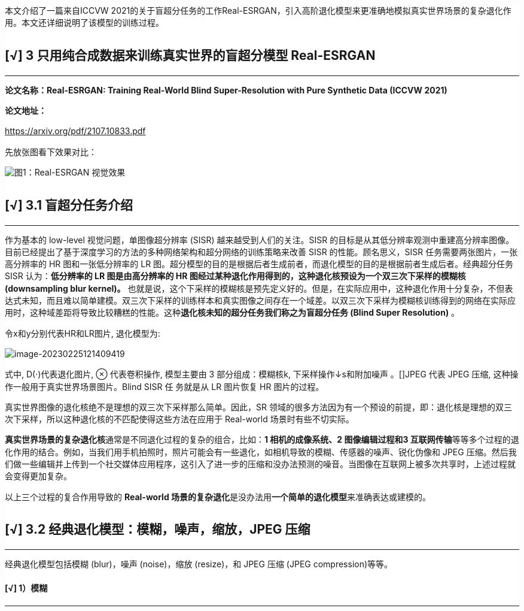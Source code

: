 本文介绍了一篇来自ICCVW 2021的关于盲超分任务的工作Real-ESRGAN，引入高阶退化模型来更准确地模拟真实世界场景的复杂退化作用。本文还详细说明了该模型的训练过程。

## [√] 3 只用纯合成数据来训练真实世界的盲超分模型 Real-ESRGAN

---

**论文名称：Real-ESRGAN: Training Real-World Blind Super-Resolution with Pure Synthetic Data (ICCVW 2021)**

**论文地址：**

https://arxiv.org/pdf/2107.10833.pdf

先放张图看下效果对比：

![图1：Real-ESRGAN 视觉效果](https://cdn.jsdelivr.net/gh/Alec-97/alec-s-images-cloud/img/202302251632044.jpg)





## [√] 3.1 盲超分任务介绍

---

作为基本的 low-level 视觉问题，单图像超分辨率 (SISR) 越来越受到人们的关注。SISR 的目标是从其低分辨率观测中重建高分辨率图像。目前已经提出了基于深度学习的方法的多种网络架构和超分网络的训练策略来改善 SISR 的性能。顾名思义，SISR 任务需要两张图片，一张高分辨率的 HR 图和一张低分辨率的 LR 图。超分模型的目的是根据后者生成前者，而退化模型的目的是根据前者生成后者。经典超分任务 SISR 认为：**低分辨率的 LR 图是由高分辨率的 HR 图经过某种退化作用得到的，这种退化核预设为一个双三次下采样的模糊核 (downsampling blur kernel)。** 也就是说，这个下采样的模糊核是预先定义好的。但是，在实际应用中，这种退化作用十分复杂，不但表达式未知，而且难以简单建模。双三次下采样的训练样本和真实图像之间存在一个域差。以双三次下采样为模糊核训练得到的网络在实际应用时，这种域差距将导致比较糟糕的性能。这种**退化核未知的超分任务我们称之为盲超分任务 (Blind Super Resolution)** 。

令x和y分别代表HR和LR图片, 退化模型为:

![image-20230225121409419](https://cdn.jsdelivr.net/gh/Alec-97/alec-s-images-cloud/img/202302251632045.png)

式中, D(·)代表退化图片, $\otimes$ 代表卷积操作, 模型主要由 3 部分组成：模糊核k, 下采样操作↓s和附加噪声 。[]JPEG 代表 JPEG 压缩, 这种操作一般用于真实世界场景图片。Blind SISR 任 务就是从 LR 图片恢复 HR 图片的过程。

真实世界图像的退化核绝不是理想的双三次下采样那么简单。因此，SR 领域的很多方法因为有一个预设的前提，即：退化核是理想的双三次下采样，所以这种退化核的不匹配使得这些方法在应用于 Real-world 场景时有些不切实际。

**真实世界场景的复杂退化核**通常是不同退化过程的复杂的组合，比如：**1 相机的成像系统、2 图像编辑过程和3 互联网传输**等等多个过程的退化作用的结合。例如，当我们用手机拍照时，照片可能会有一些退化，如相机导致的模糊、传感器的噪声、锐化伪像和 JPEG 压缩。然后我们做一些编辑并上传到一个社交媒体应用程序，这引入了进一步的压缩和没办法预测的噪音。当图像在互联网上被多次共享时，上述过程就会变得更加复杂。

以上三个过程的复合作用导致的 **Real-world 场景的复杂退化**是没办法用**一个简单的退化模型**来准确表达或建模的。



## [√] 3.2 经典退化模型：模糊，噪声，缩放，JPEG 压缩

---

经典退化模型包括模糊 (blur)，噪声 (noise)，缩放 (resize)，和 JPEG 压缩 (JPEG compression)等等。

#### [√] 1）模糊

---
